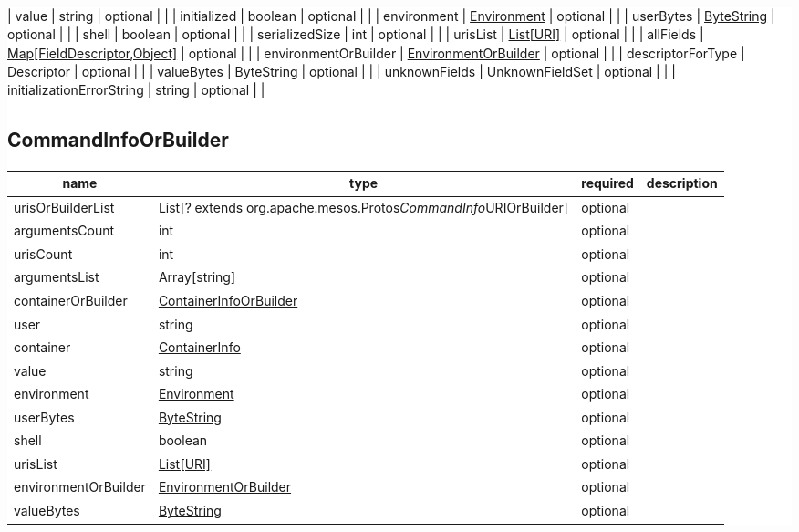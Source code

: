 | value | string | optional |  |
| initialized | boolean | optional |  |
| environment | <a href="#model-Environment">Environment</a> | optional |  |
| userBytes | <a href="#model-ByteString">ByteString</a> | optional |  |
| shell | boolean | optional |  |
| serializedSize | int | optional |  |
| urisList | <a href="#model-List[URI]">List[URI]</a> | optional |  |
| allFields | <a href="#model-Map[FieldDescriptor,Object]">Map[FieldDescriptor,Object]</a> | optional |  |
| environmentOrBuilder | <a href="#model-EnvironmentOrBuilder">EnvironmentOrBuilder</a> | optional |  |
| descriptorForType | <a href="#model-Descriptor">Descriptor</a> | optional |  |
| valueBytes | <a href="#model-ByteString">ByteString</a> | optional |  |
| unknownFields | <a href="#model-UnknownFieldSet">UnknownFieldSet</a> | optional |  |
| initializationErrorString | string | optional |  |


## <a name="model-CommandInfoOrBuilder"></a> CommandInfoOrBuilder

| name | type | required | description |
|------|------|----------|-------------|
| urisOrBuilderList | <a href="#model-List[? extends org.apache.mesos.Protos$CommandInfo$URIOrBuilder]">List[? extends org.apache.mesos.Protos$CommandInfo$URIOrBuilder]</a> | optional |  |
| argumentsCount | int | optional |  |
| urisCount | int | optional |  |
| argumentsList | Array[string] | optional |  |
| containerOrBuilder | <a href="#model-ContainerInfoOrBuilder">ContainerInfoOrBuilder</a> | optional |  |
| user | string | optional |  |
| container | <a href="#model-ContainerInfo">ContainerInfo</a> | optional |  |
| value | string | optional |  |
| environment | <a href="#model-Environment">Environment</a> | optional |  |
| userBytes | <a href="#model-ByteString">ByteString</a> | optional |  |
| shell | boolean | optional |  |
| urisList | <a href="#model-List[URI]">List[URI]</a> | optional |  |
| environmentOrBuilder | <a href="#model-EnvironmentOrBuilder">EnvironmentOrBuilder</a> | optional |  |
| valueBytes | <a href="#model-ByteString">ByteString</a> | optional |  |
